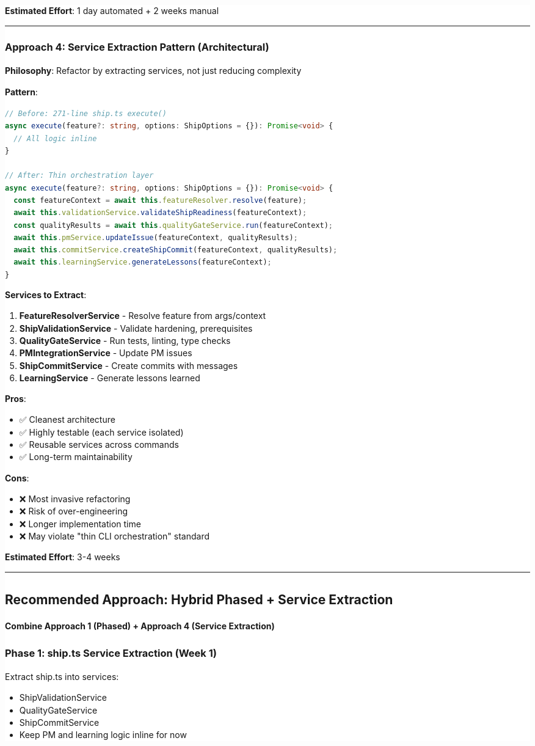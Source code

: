 **Estimated Effort**: 1 day automated + 2 weeks manual

---

### Approach 4: Service Extraction Pattern (Architectural)

**Philosophy**: Refactor by extracting services, not just reducing complexity

**Pattern**:
```typescript
// Before: 271-line ship.ts execute()
async execute(feature?: string, options: ShipOptions = {}): Promise<void> {
  // All logic inline
}

// After: Thin orchestration layer
async execute(feature?: string, options: ShipOptions = {}): Promise<void> {
  const featureContext = await this.featureResolver.resolve(feature);
  await this.validationService.validateShipReadiness(featureContext);
  const qualityResults = await this.qualityGateService.run(featureContext);
  await this.pmService.updateIssue(featureContext, qualityResults);
  await this.commitService.createShipCommit(featureContext, qualityResults);
  await this.learningService.generateLessons(featureContext);
}
```

**Services to Extract**:
1. **FeatureResolverService** - Resolve feature from args/context
2. **ShipValidationService** - Validate hardening, prerequisites
3. **QualityGateService** - Run tests, linting, type checks
4. **PMIntegrationService** - Update PM issues
5. **ShipCommitService** - Create commits with messages
6. **LearningService** - Generate lessons learned

**Pros**:
- ✅ Cleanest architecture
- ✅ Highly testable (each service isolated)
- ✅ Reusable services across commands
- ✅ Long-term maintainability

**Cons**:
- ❌ Most invasive refactoring
- ❌ Risk of over-engineering
- ❌ Longer implementation time
- ❌ May violate "thin CLI orchestration" standard

**Estimated Effort**: 3-4 weeks

---

## Recommended Approach: Hybrid Phased + Service Extraction

**Combine Approach 1 (Phased) + Approach 4 (Service Extraction)**

### Phase 1: ship.ts Service Extraction (Week 1)
Extract ship.ts into services:
- ShipValidationService
- QualityGateService
- ShipCommitService
- Keep PM and learning logic inline for now
